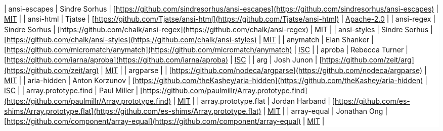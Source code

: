 | ansi-escapes                                      | Sindre Sorhus                                                             | [https://github.com/sindresorhus/ansi-escapes](https://github.com/sindresorhus/ansi-escapes)                                                                                                                                | [MIT](https://opensource.org/licenses/MIT)                                                                          |
| ansi-html                                         | Tjatse                                                                    | [https://github.com/Tjatse/ansi-html](https://github.com/Tjatse/ansi-html)                                                                                                                                                  | [Apache-2.0](https://opensource.org/licenses/Apache-2.0)                                                            |
| ansi-regex                                        | Sindre Sorhus                                                             | [https://github.com/chalk/ansi-regex](https://github.com/chalk/ansi-regex)                                                                                                                                                  | [MIT](https://opensource.org/licenses/MIT)                                                                          |
| ansi-styles                                       | Sindre Sorhus                                                             | [https://github.com/chalk/ansi-styles](https://github.com/chalk/ansi-styles)                                                                                                                                                | [MIT](https://opensource.org/licenses/MIT)                                                                          |
| anymatch                                          | Elan Shanker                                                              | [https://github.com/micromatch/anymatch](https://github.com/micromatch/anymatch)                                                                                                                                            | [ISC](https://opensource.org/licenses/ISC)                                                                          |
| aproba                                            | Rebecca Turner                                                            | [https://github.com/iarna/aproba](https://github.com/iarna/aproba)                                                                                                                                                          | [ISC](https://opensource.org/licenses/ISC)                                                                          |
| arg                                               | Josh Junon                                                                | [https://github.com/zeit/arg](https://github.com/zeit/arg)                                                                                                                                                                  | [MIT](https://opensource.org/licenses/MIT)                                                                          |
| argparse                                          |                                                                           | [https://github.com/nodeca/argparse](https://github.com/nodeca/argparse)                                                                                                                                                    | [MIT](https://opensource.org/licenses/MIT)                                                                          |
| aria-hidden                                       | Anton Korzunov                                                            | [https://github.com/theKashey/aria-hidden](https://github.com/theKashey/aria-hidden)                                                                                                                                        | [ISC](https://opensource.org/licenses/ISC)                                                                          |
| array.prototype.find                              | Paul Miller                                                               | [https://github.com/paulmillr/Array.prototype.find](https://github.com/paulmillr/Array.prototype.find)                                                                                                                      | [MIT](https://opensource.org/licenses/MIT)                                                                          |
| array.prototype.flat                              | Jordan Harband                                                            | [https://github.com/es-shims/Array.prototype.flat](https://github.com/es-shims/Array.prototype.flat)                                                                                                                        | [MIT](https://opensource.org/licenses/MIT)                                                                          |
| array-equal                                       | Jonathan Ong                                                              | [https://github.com/component/array-equal](https://github.com/component/array-equal)                                                                                                                                        | [MIT](https://opensource.org/licenses/MIT)                                                                          |